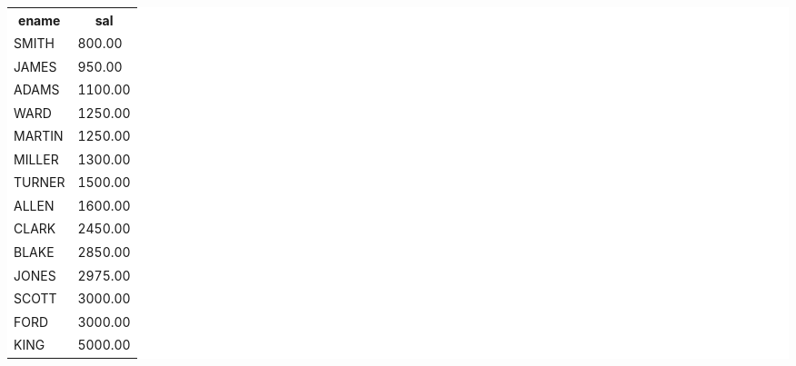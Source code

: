 



<table>
    <tr>
        <th>ename</th>
        <th>sal</th>
    </tr>
    <tr>
        <td>SMITH</td>
        <td>800.00</td>
    </tr>
    <tr>
        <td>JAMES</td>
        <td>950.00</td>
    </tr>
    <tr>
        <td>ADAMS</td>
        <td>1100.00</td>
    </tr>
    <tr>
        <td>WARD</td>
        <td>1250.00</td>
    </tr>
    <tr>
        <td>MARTIN</td>
        <td>1250.00</td>
    </tr>
    <tr>
        <td>MILLER</td>
        <td>1300.00</td>
    </tr>
    <tr>
        <td>TURNER</td>
        <td>1500.00</td>
    </tr>
    <tr>
        <td>ALLEN</td>
        <td>1600.00</td>
    </tr>
    <tr>
        <td>CLARK</td>
        <td>2450.00</td>
    </tr>
    <tr>
        <td>BLAKE</td>
        <td>2850.00</td>
    </tr>
    <tr>
        <td>JONES</td>
        <td>2975.00</td>
    </tr>
    <tr>
        <td>SCOTT</td>
        <td>3000.00</td>
    </tr>
    <tr>
        <td>FORD</td>
        <td>3000.00</td>
    </tr>
    <tr>
        <td>KING</td>
        <td>5000.00</td>
    </tr>